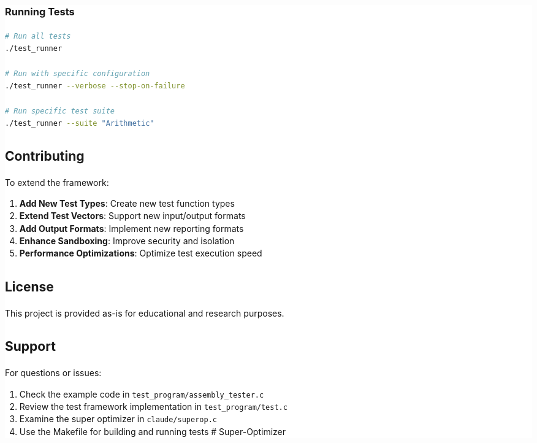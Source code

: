 ### Running Tests

```bash
# Run all tests
./test_runner

# Run with specific configuration
./test_runner --verbose --stop-on-failure

# Run specific test suite
./test_runner --suite "Arithmetic"
```

## Contributing

To extend the framework:

1. **Add New Test Types**: Create new test function types
2. **Extend Test Vectors**: Support new input/output formats
3. **Add Output Formats**: Implement new reporting formats
4. **Enhance Sandboxing**: Improve security and isolation
5. **Performance Optimizations**: Optimize test execution speed

## License

This project is provided as-is for educational and research purposes.

## Support

For questions or issues:

1. Check the example code in `test_program/assembly_tester.c`
2. Review the test framework implementation in `test_program/test.c`
3. Examine the super optimizer in `claude/superop.c`
4. Use the Makefile for building and running tests # Super-Optimizer
